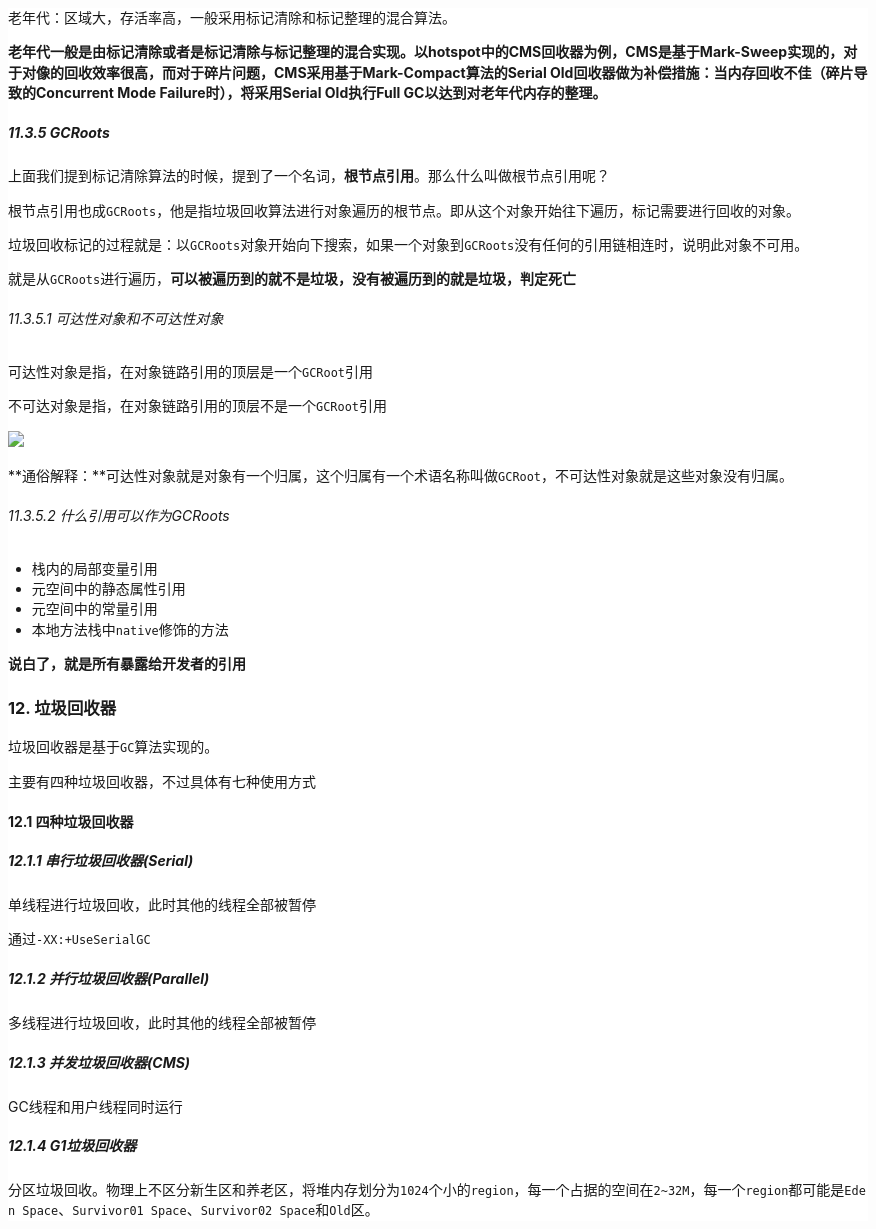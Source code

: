 老年代：区域大，存活率高，一般采用标记清除和标记整理的混合算法。

**老年代一般是由标记清除或者是标记清除与标记整理的混合实现。以hotspot中的CMS回收器为例，CMS是基于Mark-Sweep实现的，对于对像的回收效率很高，而对于碎片问题，CMS采用基于Mark-Compact算法的Serial Old回收器做为补偿措施：当内存回收不佳（碎片导致的Concurrent Mode Failure时），将采用Serial Old执行Full GC以达到对老年代内存的整理。**

##### 11.3.5 GCRoots

上面我们提到标记清除算法的时候，提到了一个名词，**根节点引用**。那么什么叫做根节点引用呢？

根节点引用也成`GCRoots`，他是指垃圾回收算法进行对象遍历的根节点。即从这个对象开始往下遍历，标记需要进行回收的对象。

垃圾回收标记的过程就是：以`GCRoots`对象开始向下搜索，如果一个对象到`GCRoots`没有任何的引用链相连时，说明此对象不可用。

就是从`GCRoots`进行遍历，**可以被遍历到的就不是垃圾，没有被遍历到的就是垃圾，判定死亡**

###### 11.3.5.1 可达性对象和不可达性对象

可达性对象是指，在对象链路引用的顶层是一个`GCRoot`引用

不可达对象是指，在对象链路引用的顶层不是一个`GCRoot`引用

![](https://gitee.com/onlyzl/blogImage/raw/master/img/20200418121525.png)

**通俗解释：**可达性对象就是对象有一个归属，这个归属有一个术语名称叫做`GCRoot`，不可达性对象就是这些对象没有归属。

###### 11.3.5.2 什么引用可以作为GCRoots

- 栈内的局部变量引用
- 元空间中的静态属性引用
- 元空间中的常量引用
- 本地方法栈中`native`修饰的方法

**说白了，就是所有暴露给开发者的引用**

### 12. 垃圾回收器

垃圾回收器是基于`GC`算法实现的。

主要有四种垃圾回收器，不过具体有七种使用方式

#### 12.1 四种垃圾回收器

##### 12.1.1 串行垃圾回收器(Serial)

单线程进行垃圾回收，此时其他的线程全部被暂停

通过`-XX:+UseSerialGC`

##### 12.1.2 并行垃圾回收器(Parallel)

多线程进行垃圾回收，此时其他的线程全部被暂停

##### 12.1.3 并发垃圾回收器(CMS)

GC线程和用户线程同时运行

##### 12.1.4 G1垃圾回收器

分区垃圾回收。物理上不区分新生区和养老区，将堆内存划分为`1024`个小的`region`，每一个占据的空间在`2~32M`，每一个`region`都可能是`Eden Space`、`Survivor01 Space`、`Survivor02 Space`和`Old`区。
